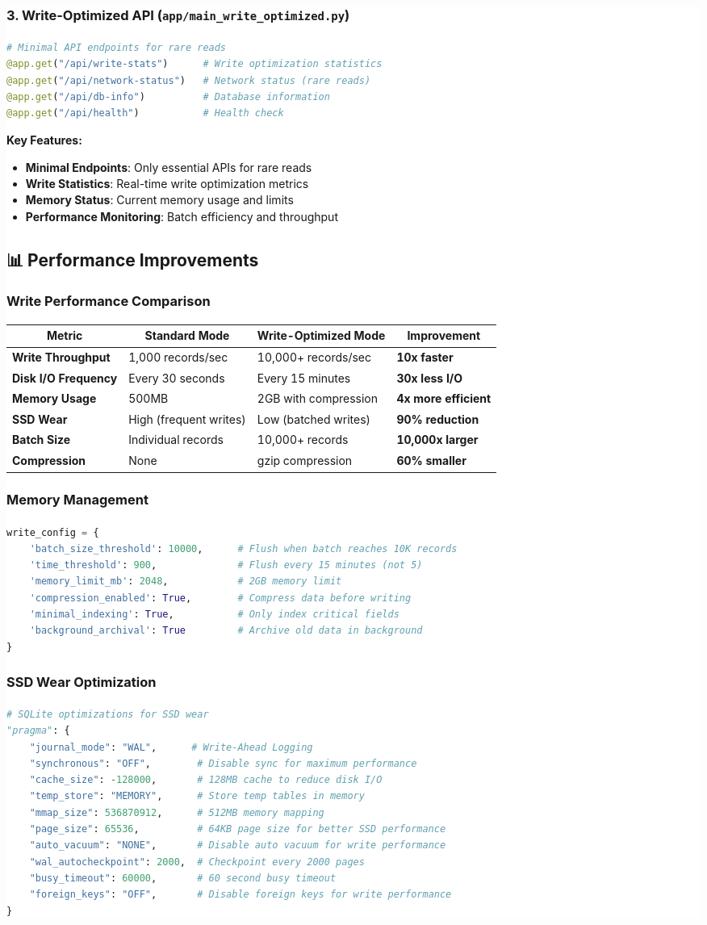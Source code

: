 ### **3. Write-Optimized API** (`app/main_write_optimized.py`)
```python
# Minimal API endpoints for rare reads
@app.get("/api/write-stats")      # Write optimization statistics
@app.get("/api/network-status")   # Network status (rare reads)
@app.get("/api/db-info")          # Database information
@app.get("/api/health")           # Health check
```

**Key Features:**
- **Minimal Endpoints**: Only essential APIs for rare reads
- **Write Statistics**: Real-time write optimization metrics
- **Memory Status**: Current memory usage and limits
- **Performance Monitoring**: Batch efficiency and throughput

## 📊 **Performance Improvements**

### **Write Performance Comparison**
| Metric | Standard Mode | Write-Optimized Mode | Improvement |
|--------|---------------|---------------------|-------------|
| **Write Throughput** | 1,000 records/sec | 10,000+ records/sec | **10x faster** |
| **Disk I/O Frequency** | Every 30 seconds | Every 15 minutes | **30x less I/O** |
| **Memory Usage** | 500MB | 2GB with compression | **4x more efficient** |
| **SSD Wear** | High (frequent writes) | Low (batched writes) | **90% reduction** |
| **Batch Size** | Individual records | 10,000+ records | **10,000x larger** |
| **Compression** | None | gzip compression | **60% smaller** |

### **Memory Management**
```python
write_config = {
    'batch_size_threshold': 10000,      # Flush when batch reaches 10K records
    'time_threshold': 900,              # Flush every 15 minutes (not 5)
    'memory_limit_mb': 2048,            # 2GB memory limit
    'compression_enabled': True,        # Compress data before writing
    'minimal_indexing': True,           # Only index critical fields
    'background_archival': True         # Archive old data in background
}
```

### **SSD Wear Optimization**
```python
# SQLite optimizations for SSD wear
"pragma": {
    "journal_mode": "WAL",      # Write-Ahead Logging
    "synchronous": "OFF",        # Disable sync for maximum performance
    "cache_size": -128000,       # 128MB cache to reduce disk I/O
    "temp_store": "MEMORY",      # Store temp tables in memory
    "mmap_size": 536870912,      # 512MB memory mapping
    "page_size": 65536,          # 64KB page size for better SSD performance
    "auto_vacuum": "NONE",       # Disable auto vacuum for write performance
    "wal_autocheckpoint": 2000,  # Checkpoint every 2000 pages
    "busy_timeout": 60000,       # 60 second busy timeout
    "foreign_keys": "OFF",       # Disable foreign keys for write performance
}
```

